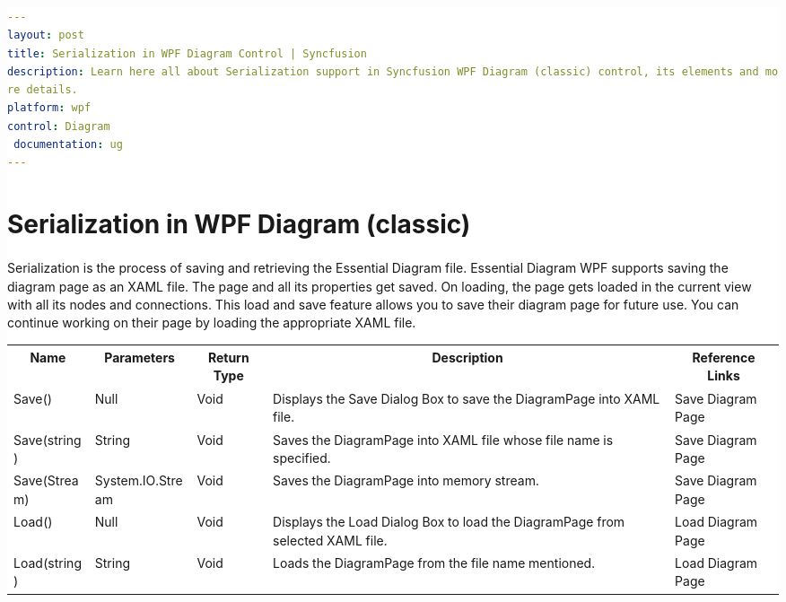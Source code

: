 ```yaml
---
layout: post
title: Serialization in WPF Diagram Control | Syncfusion
description: Learn here all about Serialization support in Syncfusion WPF Diagram (classic) control, its elements and more details.
platform: wpf
control: Diagram
 documentation: ug
---
```


# Serialization in WPF Diagram (classic)

Serialization is the process of saving and retrieving the Essential Diagram file. Essential Diagram WPF supports saving the diagram page as an XAML file. The page and all its properties get saved. On loading, the page gets loaded in the current view with all its nodes and connections. This load and save feature allows you to save their diagram page for future use. You can continue working on their page by loading the appropriate XAML file.


<table>
<tr>
<th>
Name</th><th>
Parameters</th><th>
Return Type</th><th>
Description</th><th>
Reference Links</th></tr>
<tr>
<td>
Save()</td><td>
Null</td><td>
Void</td><td>
Displays the Save Dialog Box to save the DiagramPage into XAML file.</td><td>
Save Diagram Page</td></tr>
<tr>
<td>
Save(string)</td><td>
String</td><td>
Void</td><td>
Saves the DiagramPage into  XAML file whose file name is specified.</td><td>
Save Diagram Page</td></tr>
<tr>
<td>
Save(Stream)</td><td>
System.IO.Stream </td><td>
Void</td><td>
Saves the DiagramPage into memory stream.</td><td>
Save Diagram Page</td></tr>
<tr>
<td>
Load()</td><td>
Null</td><td>
Void</td><td>
Displays the Load Dialog Box to load the DiagramPage from selected XAML file.</td><td>
Load Diagram Page</td></tr>
<tr>
<td>
Load(string)</td><td>
String</td><td>
Void</td><td>
Loads the DiagramPage from the file name mentioned.</td><td>
Load Diagram Page</td></tr>